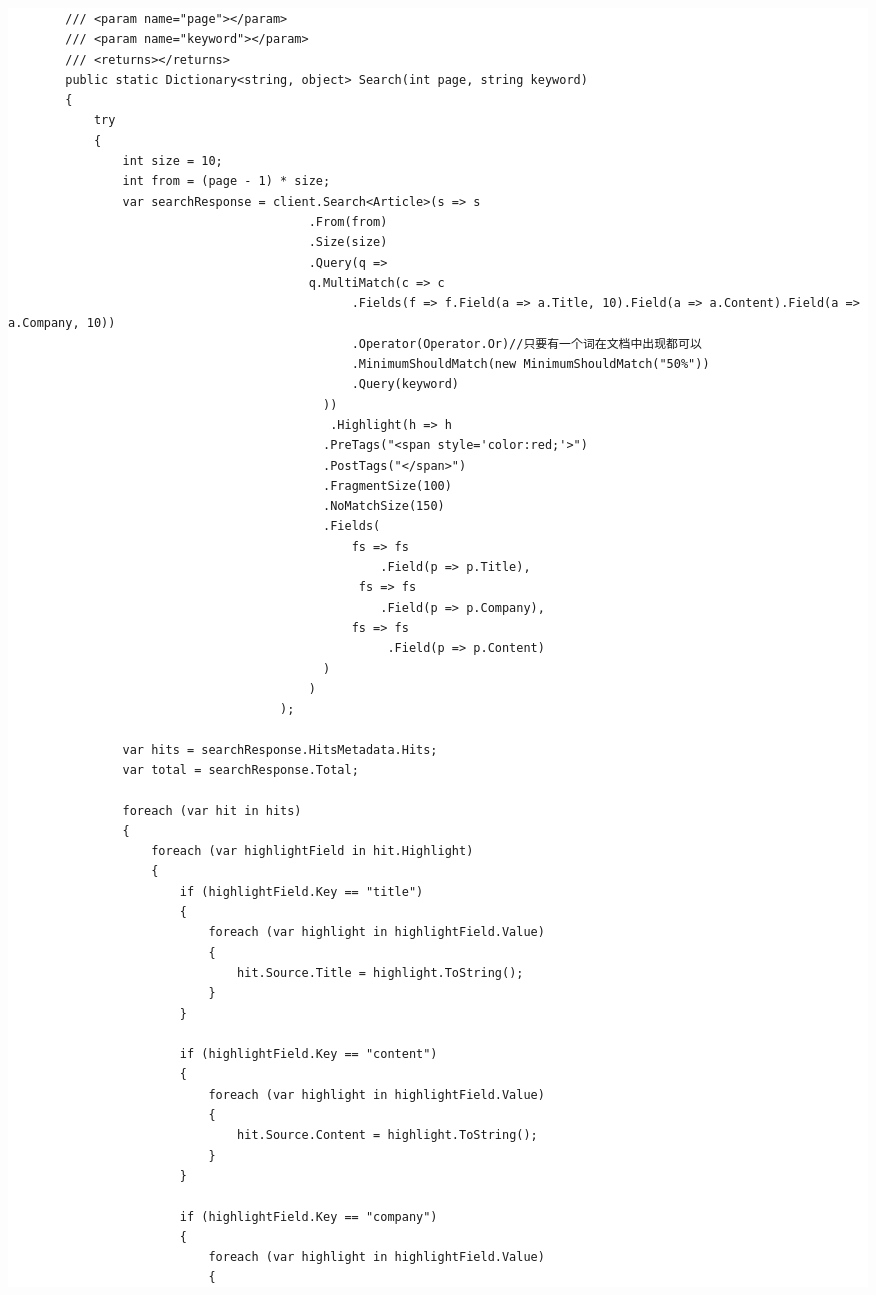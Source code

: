 ```
        /// <param name="page"></param>
        /// <param name="keyword"></param>
        /// <returns></returns>
        public static Dictionary<string, object> Search(int page, string keyword)
        {
            try
            {
                int size = 10;
                int from = (page - 1) * size;
                var searchResponse = client.Search<Article>(s => s
                                          .From(from)
                                          .Size(size)
                                          .Query(q =>
                                          q.MultiMatch(c => c
                                                .Fields(f => f.Field(a => a.Title, 10).Field(a => a.Content).Field(a => a.Company, 10))
                                                .Operator(Operator.Or)//只要有一个词在文档中出现都可以
                                                .MinimumShouldMatch(new MinimumShouldMatch("50%"))
                                                .Query(keyword)
                                            ))
                                             .Highlight(h => h
                                            .PreTags("<span style='color:red;'>")
                                            .PostTags("</span>")
                                            .FragmentSize(100)
                                            .NoMatchSize(150)
                                            .Fields(
                                                fs => fs
                                                    .Field(p => p.Title),
                                                 fs => fs
                                                    .Field(p => p.Company),
                                                fs => fs
                                                     .Field(p => p.Content)
                                            )
                                          )
                                      );

                var hits = searchResponse.HitsMetadata.Hits;
                var total = searchResponse.Total;

                foreach (var hit in hits)
                {
                    foreach (var highlightField in hit.Highlight)
                    {
                        if (highlightField.Key == "title")
                        {
                            foreach (var highlight in highlightField.Value)
                            {
                                hit.Source.Title = highlight.ToString();
                            }
                        }

                        if (highlightField.Key == "content")
                        {
                            foreach (var highlight in highlightField.Value)
                            {
                                hit.Source.Content = highlight.ToString();
                            }
                        }

                        if (highlightField.Key == "company")
                        {
                            foreach (var highlight in highlightField.Value)
                            {
```